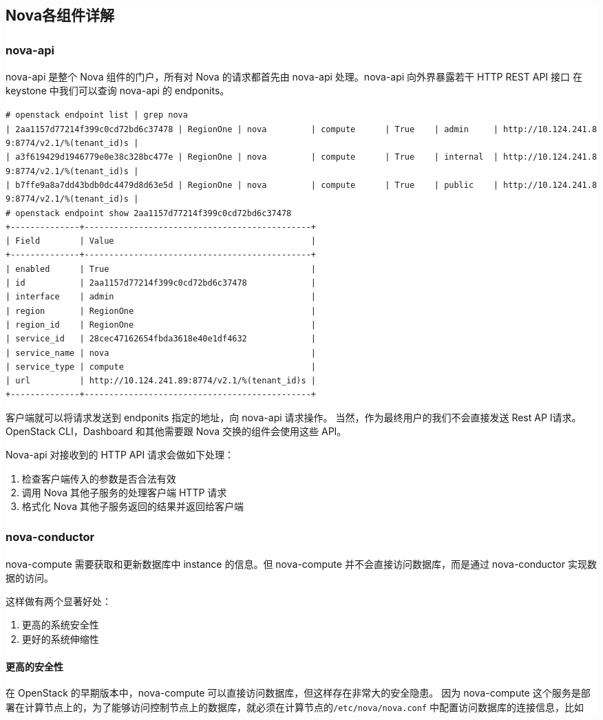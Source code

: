 ## Nova各组件详解

### nova-api

nova-api 是整个 Nova 组件的门户，所有对 Nova 的请求都首先由 nova-api 处理。nova-api 向外界暴露若干 HTTP REST API 接口 在 keystone 中我们可以查询 nova-api 的 endponits。

```shell
# openstack endpoint list | grep nova 
| 2aa1157d77214f399c0cd72bd6c37478 | RegionOne | nova         | compute      | True    | admin     | http://10.124.241.89:8774/v2.1/%(tenant_id)s |
| a3f619429d1946779e0e38c328bc477e | RegionOne | nova         | compute      | True    | internal  | http://10.124.241.89:8774/v2.1/%(tenant_id)s |
| b7ffe9a8a7dd43bdb0dc4479d8d63e5d | RegionOne | nova         | compute      | True    | public    | http://10.124.241.89:8774/v2.1/%(tenant_id)s |
# openstack endpoint show 2aa1157d77214f399c0cd72bd6c37478
+--------------+----------------------------------------------+
| Field        | Value                                        |
+--------------+----------------------------------------------+
| enabled      | True                                         |
| id           | 2aa1157d77214f399c0cd72bd6c37478             |
| interface    | admin                                        |
| region       | RegionOne                                    |
| region_id    | RegionOne                                    |
| service_id   | 28cec47162654fbda3618e40e1df4632             |
| service_name | nova                                         |
| service_type | compute                                      |
| url          | http://10.124.241.89:8774/v2.1/%(tenant_id)s |
+--------------+----------------------------------------------+
```

客户端就可以将请求发送到 endponits 指定的地址，向 nova-api 请求操作。 当然，作为最终用户的我们不会直接发送 Rest AP I请求。 OpenStack CLI，Dashboard 和其他需要跟 Nova 交换的组件会使用这些 API。

Nova-api 对接收到的 HTTP API 请求会做如下处理：

1. 检查客户端传入的参数是否合法有效
2. 调用 Nova 其他子服务的处理客户端 HTTP 请求
3. 格式化 Nova 其他子服务返回的结果并返回给客户端

### nova-conductor

nova-compute 需要获取和更新数据库中 instance 的信息。但 nova-compute 并不会直接访问数据库，而是通过 nova-conductor 实现数据的访问。

这样做有两个显著好处：

1. 更高的系统安全性
2. 更好的系统伸缩性

#### 更高的安全性

在 OpenStack 的早期版本中，nova-compute 可以直接访问数据库，但这样存在非常大的安全隐患。 因为 nova-compute 这个服务是部署在计算节点上的，为了能够访问控制节点上的数据库，就必须在计算节点的`/etc/nova/nova.conf` 中配置访问数据库的连接信息，比如
